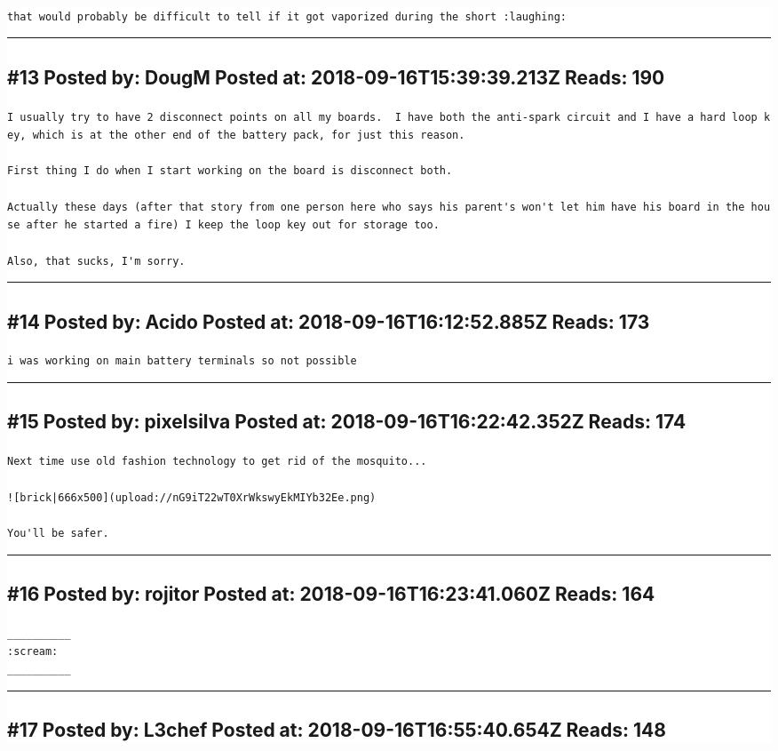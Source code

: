 ```
that would probably be difficult to tell if it got vaporized during the short :laughing:
```

---
## \#13 Posted by: DougM Posted at: 2018-09-16T15:39:39.213Z Reads: 190

```
I usually try to have 2 disconnect points on all my boards.  I have both the anti-spark circuit and I have a hard loop key, which is at the other end of the battery pack, for just this reason.  

First thing I do when I start working on the board is disconnect both.  

Actually these days (after that story from one person here who says his parent's won't let him have his board in the house after he started a fire) I keep the loop key out for storage too.

Also, that sucks, I'm sorry.
```

---
## \#14 Posted by: Acido Posted at: 2018-09-16T16:12:52.885Z Reads: 173

```
i was working on main battery terminals so not possible
```

---
## \#15 Posted by: pixelsilva Posted at: 2018-09-16T16:22:42.352Z Reads: 174

```
Next time use old fashion technology to get rid of the mosquito...

![brick|666x500](upload://nG9iT22wT0XrWkswyEkMIYb32Ee.png)

You'll be safer.
```

---
## \#16 Posted by: rojitor Posted at: 2018-09-16T16:23:41.060Z Reads: 164

```
__________
:scream:
__________
```

---
## \#17 Posted by: L3chef Posted at: 2018-09-16T16:55:40.654Z Reads: 148
